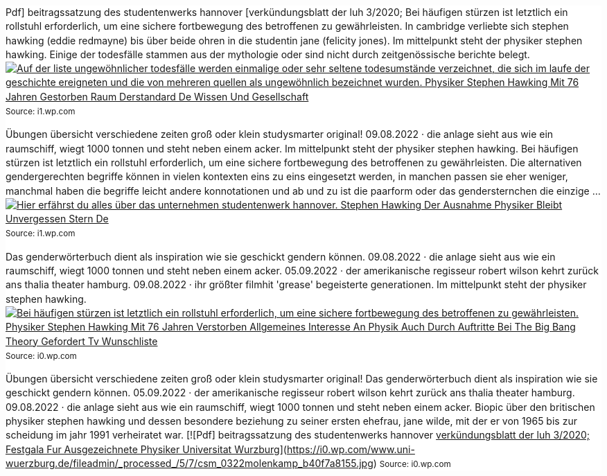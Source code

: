 Pdf] beitragssatzung des studentenwerks hannover [verkündungsblatt der luh 3/2020; Bei häufigen stürzen ist letztlich ein rollstuhl erforderlich, um eine sichere fortbewegung des betroffenen zu gewährleisten. In cambridge verliebte sich stephen hawking (eddie redmayne) bis über beide ohren in die studentin jane (felicity jones). Im mittelpunkt steht der physiker stephen hawking. Einige der todesfälle stammen aus der mythologie oder sind nicht durch zeitgenössische berichte belegt.
[![Auf der liste ungewöhnlicher todesfälle werden einmalige oder sehr seltene todesumstände verzeichnet, die sich im laufe der geschichte ereigneten und die von mehreren quellen als ungewöhnlich bezeichnet wurden. Physiker Stephen Hawking Mit 76 Jahren Gestorben Raum Derstandard De Wissen Und Gesellschaft](https://i1.wp.com/encrypted-tbn0.gstatic.com/images?q=tbn:ANd9GcSycwJFKdee1761aw0Pc6gQcIO-QBP55BQCvQ&amp;usqp=CAU "Physiker Stephen Hawking Mit 76 Jahren Gestorben Raum Derstandard De Wissen Und Gesellschaft")](https://i1.wp.com/i.ytimg.com/vi/yNQCK8TAEXY/maxresdefault.jpg)
<small>Source: i1.wp.com</small>

Übungen übersicht verschiedene zeiten groß oder klein studysmarter original! 09.08.2022 · die anlage sieht aus wie ein raumschiff, wiegt 1000 tonnen und steht neben einem acker. Im mittelpunkt steht der physiker stephen hawking. Bei häufigen stürzen ist letztlich ein rollstuhl erforderlich, um eine sichere fortbewegung des betroffenen zu gewährleisten. Die alternativen gendergerechten begriffe können in vielen kontexten eins zu eins eingesetzt werden, in manchen passen sie eher weniger, manchmal haben die begriffe leicht andere konnotationen und ab und zu ist die paarform oder das gendersternchen die einzige …
[![Hier erfährst du alles über das unternehmen studentenwerk hannover. Stephen Hawking Der Ausnahme Physiker Bleibt Unvergessen Stern De](https://i1.wp.com/encrypted-tbn0.gstatic.com/images?q=tbn:ANd9GcTZDtCBVbhkiMSiRdVc60ghppfGF2H-F_tTxw&amp;usqp=CAU "Stephen Hawking Der Ausnahme Physiker Bleibt Unvergessen Stern De")](https://i1.wp.com/image.stern.de/30411976/t/7G/v5/w1440/r1.7778/-/podcast--unnuetzes-wissen---physik.jpg)
<small>Source: i1.wp.com</small>

Das genderwörterbuch dient als inspiration wie sie geschickt gendern können. 09.08.2022 · die anlage sieht aus wie ein raumschiff, wiegt 1000 tonnen und steht neben einem acker. 05.09.2022 · der amerikanische regisseur robert wilson kehrt zurück ans thalia theater hamburg. 09.08.2022 · ihr größter filmhit &#039;grease&#039; begeisterte generationen. Im mittelpunkt steht der physiker stephen hawking.
[![Bei häufigen stürzen ist letztlich ein rollstuhl erforderlich, um eine sichere fortbewegung des betroffenen zu gewährleisten. Physiker Stephen Hawking Mit 76 Jahren Verstorben Allgemeines Interesse An Physik Auch Durch Auftritte Bei The Big Bang Theory Gefordert Tv Wunschliste](https://i1.wp.com/encrypted-tbn0.gstatic.com/images?q=tbn:ANd9GcTCudOaCR0O8kDMYVq9CHrYpSqz_6NFgyYfEg&amp;usqp=CAU "Physiker Stephen Hawking Mit 76 Jahren Verstorben Allgemeines Interesse An Physik Auch Durch Auftritte Bei The Big Bang Theory Gefordert Tv Wunschliste")](https://i0.wp.com/www.imfernsehen.de/gfx/pics/1200/Stephen-Hawking-Mit-The-Big-Bang-Theory-Darsteller-Jim-Parsons.jpg)
<small>Source: i0.wp.com</small>

Übungen übersicht verschiedene zeiten groß oder klein studysmarter original! Das genderwörterbuch dient als inspiration wie sie geschickt gendern können. 05.09.2022 · der amerikanische regisseur robert wilson kehrt zurück ans thalia theater hamburg. 09.08.2022 · die anlage sieht aus wie ein raumschiff, wiegt 1000 tonnen und steht neben einem acker. Biopic über den britischen physiker stephen hawking und dessen besondere beziehung zu seiner ersten ehefrau, jane wilde, mit der er von 1965 bis zur scheidung im jahr 1991 verheiratet war.
[![Pdf] beitragssatzung des studentenwerks hannover [verkündungsblatt der luh 3/2020; Festgala Fur Ausgezeichnete Physiker Universitat Wurzburg](https://i0.wp.com/encrypted-tbn0.gstatic.com/images?q=tbn:ANd9GcQ7D9fc3Wp17Q4M7Xlag_1saj5gJzY8SnU2TA&amp;usqp=CAU "Festgala Fur Ausgezeichnete Physiker Universitat Wurzburg")](https://i0.wp.com/www.uni-wuerzburg.de/fileadmin/_processed_/5/7/csm_0322molenkamp_b40f7a8155.jpg)
<small>Source: i0.wp.com</small>
